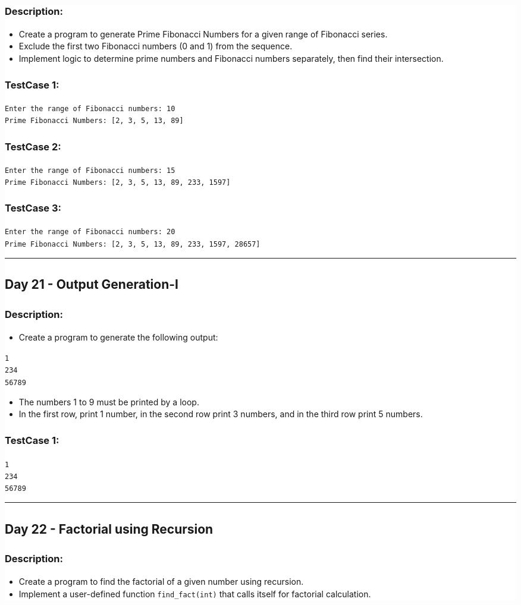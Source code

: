 ### Description:
- Create a program to generate Prime Fibonacci Numbers for a given range of Fibonacci series.
- Exclude the first two Fibonacci numbers (0 and 1) from the sequence.
- Implement logic to determine prime numbers and Fibonacci numbers separately, then find their intersection.

### TestCase 1:
```
Enter the range of Fibonacci numbers: 10
Prime Fibonacci Numbers: [2, 3, 5, 13, 89]
```

### TestCase 2:
```
Enter the range of Fibonacci numbers: 15
Prime Fibonacci Numbers: [2, 3, 5, 13, 89, 233, 1597]
```

### TestCase 3:
```
Enter the range of Fibonacci numbers: 20
Prime Fibonacci Numbers: [2, 3, 5, 13, 89, 233, 1597, 28657]
```
---
## Day 21 - Output Generation-I

### Description:
- Create a program to generate the following output:
```
1 
234 
56789
```
- The numbers 1 to 9 must be printed by a loop. 
- In the first row, print 1 number, in the second row print 3 numbers, and in the third row print 5 numbers.

### TestCase 1:
```
1 
234 
56789
```
---
## Day 22 - Factorial using Recursion

### Description:
- Create a program to find the factorial of a given number using recursion.
- Implement a user-defined function `find_fact(int)` that calls itself for factorial calculation.
